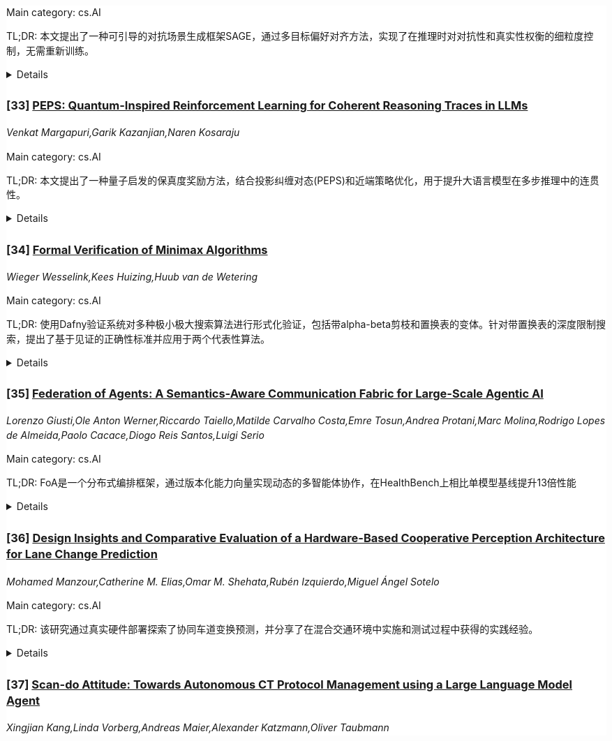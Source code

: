 Main category: cs.AI

TL;DR: 本文提出了一种可引导的对抗场景生成框架SAGE，通过多目标偏好对齐方法，实现了在推理时对对抗性和真实性权衡的细粒度控制，无需重新训练。


<details><summary>Details</summary></details>


### [33] [PEPS: Quantum-Inspired Reinforcement Learning for Coherent Reasoning Traces in LLMs](https://arxiv.org/abs/2509.20105)
*Venkat Margapuri,Garik Kazanjian,Naren Kosaraju*

Main category: cs.AI

TL;DR: 本文提出了一种量子启发的保真度奖励方法，结合投影纠缠对态(PEPS)和近端策略优化，用于提升大语言模型在多步推理中的连贯性。


<details><summary>Details</summary></details>


### [34] [Formal Verification of Minimax Algorithms](https://arxiv.org/abs/2509.20138)
*Wieger Wesselink,Kees Huizing,Huub van de Wetering*

Main category: cs.AI

TL;DR: 使用Dafny验证系统对多种极小极大搜索算法进行形式化验证，包括带alpha-beta剪枝和置换表的变体。针对带置换表的深度限制搜索，提出了基于见证的正确性标准并应用于两个代表性算法。


<details><summary>Details</summary></details>


### [35] [Federation of Agents: A Semantics-Aware Communication Fabric for Large-Scale Agentic AI](https://arxiv.org/abs/2509.20175)
*Lorenzo Giusti,Ole Anton Werner,Riccardo Taiello,Matilde Carvalho Costa,Emre Tosun,Andrea Protani,Marc Molina,Rodrigo Lopes de Almeida,Paolo Cacace,Diogo Reis Santos,Luigi Serio*

Main category: cs.AI

TL;DR: FoA是一个分布式编排框架，通过版本化能力向量实现动态的多智能体协作，在HealthBench上相比单模型基线提升13倍性能


<details><summary>Details</summary></details>


### [36] [Design Insights and Comparative Evaluation of a Hardware-Based Cooperative Perception Architecture for Lane Change Prediction](https://arxiv.org/abs/2509.20218)
*Mohamed Manzour,Catherine M. Elias,Omar M. Shehata,Rubén Izquierdo,Miguel Ángel Sotelo*

Main category: cs.AI

TL;DR: 该研究通过真实硬件部署探索了协同车道变换预测，并分享了在混合交通环境中实施和测试过程中获得的实践经验。


<details><summary>Details</summary></details>


### [37] [Scan-do Attitude: Towards Autonomous CT Protocol Management using a Large Language Model Agent](https://arxiv.org/abs/2509.20270)
*Xingjian Kang,Linda Vorberg,Andreas Maier,Alexander Katzmann,Oliver Taubmann*
